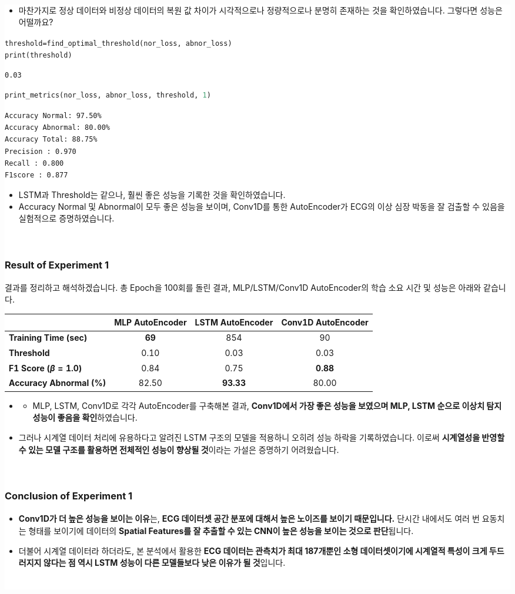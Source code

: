 - 마찬가지로 정상 데이터와 비정상 데이터의 복원 값 차이가 시각적으로나 정량적으로나 분명히 존재하는 것을 확인하였습니다. 그렇다면 성능은 어떨까요?

```pthon
threshold=find_optimal_threshold(nor_loss, abnor_loss)
print(threshold)
```
```
0.03
```
```python
print_metrics(nor_loss, abnor_loss, threshold, 1)
```
```
Accuracy Normal: 97.50%
Accuracy Abnormal: 80.00%
Accuracy Total: 88.75%
Precision : 0.970
Recall : 0.800
F1score : 0.877
```
- LSTM과 Threshold는 같으나, 훨씬 좋은 성능을 기록한 것을 확인하였습니다.
- Accuracy Normal 및 Abnormal이 모두 좋은 성능을 보이며, Conv1D를 통한 AutoEncoder가 ECG의 이상 심장 박동을 잘 검출할 수 있음을 실험적으로 증명하였습니다.

<br/>

### Result of Experiment 1
결과를 정리하고 해석하겠습니다. 총 Epoch을 100회를 돌린 결과, MLP/LSTM/Conv1D AutoEncoder의 학습 소요 시간 및 성능은 아래와 같습니다.   

|                 |__MLP AutoEncoder__|__LSTM AutoEncoder__|__Conv1D AutoEncoder__|  
|-----------------|:-----------------:|:------------------:|:--------------------:|
|__Training Time (sec)__| __69__ | 854 | 90 |
|__Threshold__| 0.10 | 0.03 | 0.03 | 
|__F1 Score ($\beta = 1.0$)__| 0.84 | 0.75 | __0.88__ | 
|__Accuracy Abnormal (%)__| 82.50 | __93.33__ | 80.00 |

- - MLP, LSTM, Conv1D로 각각 AutoEncoder를 구축해본 결과, **Conv1D에서 가장 좋은 성능을 보였으며 MLP, LSTM 순으로 이상치 탐지 성능이 좋음을 확인**하였습니다.

- 그러나 시계열 데이터 처리에 유용하다고 알려진 LSTM 구조의 모델을 적용하니 오히려 성능 하락을 기록하였습니다. 이로써 **시계열성을 반영할 수 있는 모델 구조를 활용하면 전체적인 성능이 향상될 것**이라는 가설은 증명하기 어려웠습니다.

<br/>

### Conclusion of Experiment 1

- **Conv1D가 더 높은 성능을 보이는 이유**는, **ECG 데이터셋 공간 분포에 대해서 높은 노이즈를 보이기 때문입니다.** 단시간 내에서도 여러 번 요동치는 형태를 보이기에 데이터의 **Spatial Features를 잘 추출할 수 있는 CNN이 높은 성능을 보이는 것으로 판단**됩니다.

- 더불어 시계열 데이터라 하더라도, 본 분석에서 활용한 **ECG 데이터는 관측치가 최대 187개뿐인 소형 데이터셋이기에 시계열적 특성이 크게 두드러지지 않다는 점 역시 LSTM 성능이 다른 모델들보다 낮은 이유가 될 것**입니다.

<br/>
